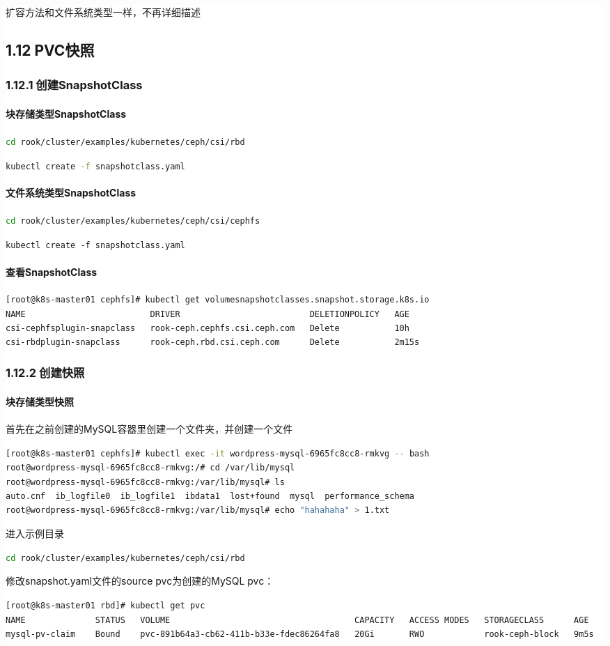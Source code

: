 扩容方法和文件系统类型一样，不再详细描述

## 1.12 PVC快照

### 1.12.1 创建SnapshotClass

#### 块存储类型SnapshotClass

```bash
cd rook/cluster/examples/kubernetes/ceph/csi/rbd
```

```bash
kubectl create -f snapshotclass.yaml
```

#### 文件系统类型SnapshotClass

```bash
cd rook/cluster/examples/kubernetes/ceph/csi/cephfs
```

```
kubectl create -f snapshotclass.yaml
```

#### 查看SnapshotClass

```bash
[root@k8s-master01 cephfs]# kubectl get volumesnapshotclasses.snapshot.storage.k8s.io 
NAME                         DRIVER                          DELETIONPOLICY   AGE
csi-cephfsplugin-snapclass   rook-ceph.cephfs.csi.ceph.com   Delete           10h
csi-rbdplugin-snapclass      rook-ceph.rbd.csi.ceph.com      Delete           2m15s
```

### 1.12.2 创建快照

#### 块存储类型快照

首先在之前创建的MySQL容器里创建一个文件夹，并创建一个文件

```bash
[root@k8s-master01 cephfs]# kubectl exec -it wordpress-mysql-6965fc8cc8-rmkvg -- bash
root@wordpress-mysql-6965fc8cc8-rmkvg:/# cd /var/lib/mysql
root@wordpress-mysql-6965fc8cc8-rmkvg:/var/lib/mysql# ls
auto.cnf  ib_logfile0  ib_logfile1  ibdata1  lost+found  mysql	performance_schema
root@wordpress-mysql-6965fc8cc8-rmkvg:/var/lib/mysql# echo "hahahaha" > 1.txt
```
进入示例目录

```bash
cd rook/cluster/examples/kubernetes/ceph/csi/rbd
```
修改snapshot.yaml文件的source pvc为创建的MySQL pvc：

```bash
[root@k8s-master01 rbd]# kubectl get pvc
NAME              STATUS   VOLUME                                     CAPACITY   ACCESS MODES   STORAGECLASS      AGE
mysql-pv-claim    Bound    pvc-891b64a3-cb62-411b-b33e-fdec86264fa8   20Gi       RWO            rook-ceph-block   9m5s
```
